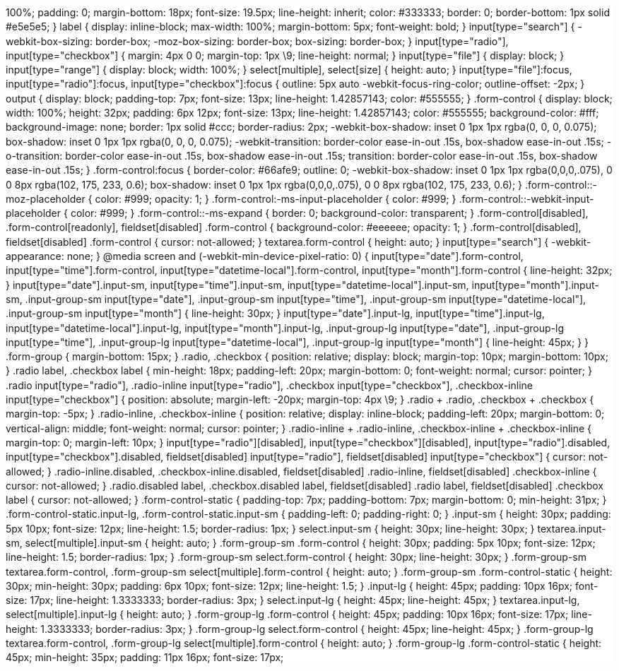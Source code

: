 100%; padding: 0; margin-bottom: 18px; font-size: 19.5px; line-height: inherit; color: #333333; border: 0; border-bottom: 1px solid #e5e5e5; } label { display: inline-block; max-width: 100%; margin-bottom: 5px; font-weight: bold; } input\[type="search"\] { -webkit-box-sizing: border-box; -moz-box-sizing: border-box; box-sizing: border-box; } input\[type="radio"\], input\[type="checkbox"\] { margin: 4px 0 0; margin-top: 1px \\9; line-height: normal; } input\[type="file"\] { display: block; } input\[type="range"\] { display: block; width: 100%; } select\[multiple\], select\[size\] { height: auto; } input\[type="file"\]:focus, input\[type="radio"\]:focus, input\[type="checkbox"\]:focus { outline: 5px auto -webkit-focus-ring-color; outline-offset: -2px; } output { display: block; padding-top: 7px; font-size: 13px; line-height: 1.42857143; color: #555555; } .form-control { display: block; width: 100%; height: 32px; padding: 6px 12px; font-size: 13px; line-height: 1.42857143; color: #555555; background-color: #fff; background-image: none; border: 1px solid #ccc; border-radius: 2px; -webkit-box-shadow: inset 0 1px 1px rgba(0, 0, 0, 0.075); box-shadow: inset 0 1px 1px rgba(0, 0, 0, 0.075); -webkit-transition: border-color ease-in-out .15s, box-shadow ease-in-out .15s; -o-transition: border-color ease-in-out .15s, box-shadow ease-in-out .15s; transition: border-color ease-in-out .15s, box-shadow ease-in-out .15s; } .form-control:focus { border-color: #66afe9; outline: 0; -webkit-box-shadow: inset 0 1px 1px rgba(0,0,0,.075), 0 0 8px rgba(102, 175, 233, 0.6); box-shadow: inset 0 1px 1px rgba(0,0,0,.075), 0 0 8px rgba(102, 175, 233, 0.6); } .form-control::-moz-placeholder { color: #999; opacity: 1; } .form-control:-ms-input-placeholder { color: #999; } .form-control::-webkit-input-placeholder { color: #999; } .form-control::-ms-expand { border: 0; background-color: transparent; } .form-control\[disabled\], .form-control\[readonly\], fieldset\[disabled\] .form-control { background-color: #eeeeee; opacity: 1; } .form-control\[disabled\], fieldset\[disabled\] .form-control { cursor: not-allowed; } textarea.form-control { height: auto; } input\[type="search"\] { -webkit-appearance: none; } @media screen and (-webkit-min-device-pixel-ratio: 0) { input\[type="date"\].form-control, input\[type="time"\].form-control, input\[type="datetime-local"\].form-control, input\[type="month"\].form-control { line-height: 32px; } input\[type="date"\].input-sm, input\[type="time"\].input-sm, input\[type="datetime-local"\].input-sm, input\[type="month"\].input-sm, .input-group-sm input\[type="date"\], .input-group-sm input\[type="time"\], .input-group-sm input\[type="datetime-local"\], .input-group-sm input\[type="month"\] { line-height: 30px; } input\[type="date"\].input-lg, input\[type="time"\].input-lg, input\[type="datetime-local"\].input-lg, input\[type="month"\].input-lg, .input-group-lg input\[type="date"\], .input-group-lg input\[type="time"\], .input-group-lg input\[type="datetime-local"\], .input-group-lg input\[type="month"\] { line-height: 45px; } } .form-group { margin-bottom: 15px; } .radio, .checkbox { position: relative; display: block; margin-top: 10px; margin-bottom: 10px; } .radio label, .checkbox label { min-height: 18px; padding-left: 20px; margin-bottom: 0; font-weight: normal; cursor: pointer; } .radio input\[type="radio"\], .radio-inline input\[type="radio"\], .checkbox input\[type="checkbox"\], .checkbox-inline input\[type="checkbox"\] { position: absolute; margin-left: -20px; margin-top: 4px \\9; } .radio + .radio, .checkbox + .checkbox { margin-top: -5px; } .radio-inline, .checkbox-inline { position: relative; display: inline-block; padding-left: 20px; margin-bottom: 0; vertical-align: middle; font-weight: normal; cursor: pointer; } .radio-inline + .radio-inline, .checkbox-inline + .checkbox-inline { margin-top: 0; margin-left: 10px; } input\[type="radio"\]\[disabled\], input\[type="checkbox"\]\[disabled\], input\[type="radio"\].disabled, input\[type="checkbox"\].disabled, fieldset\[disabled\] input\[type="radio"\], fieldset\[disabled\] input\[type="checkbox"\] { cursor: not-allowed; } .radio-inline.disabled, .checkbox-inline.disabled, fieldset\[disabled\] .radio-inline, fieldset\[disabled\] .checkbox-inline { cursor: not-allowed; } .radio.disabled label, .checkbox.disabled label, fieldset\[disabled\] .radio label, fieldset\[disabled\] .checkbox label { cursor: not-allowed; } .form-control-static { padding-top: 7px; padding-bottom: 7px; margin-bottom: 0; min-height: 31px; } .form-control-static.input-lg, .form-control-static.input-sm { padding-left: 0; padding-right: 0; } .input-sm { height: 30px; padding: 5px 10px; font-size: 12px; line-height: 1.5; border-radius: 1px; } select.input-sm { height: 30px; line-height: 30px; } textarea.input-sm, select\[multiple\].input-sm { height: auto; } .form-group-sm .form-control { height: 30px; padding: 5px 10px; font-size: 12px; line-height: 1.5; border-radius: 1px; } .form-group-sm select.form-control { height: 30px; line-height: 30px; } .form-group-sm textarea.form-control, .form-group-sm select\[multiple\].form-control { height: auto; } .form-group-sm .form-control-static { height: 30px; min-height: 30px; padding: 6px 10px; font-size: 12px; line-height: 1.5; } .input-lg { height: 45px; padding: 10px 16px; font-size: 17px; line-height: 1.3333333; border-radius: 3px; } select.input-lg { height: 45px; line-height: 45px; } textarea.input-lg, select\[multiple\].input-lg { height: auto; } .form-group-lg .form-control { height: 45px; padding: 10px 16px; font-size: 17px; line-height: 1.3333333; border-radius: 3px; } .form-group-lg select.form-control { height: 45px; line-height: 45px; } .form-group-lg textarea.form-control, .form-group-lg select\[multiple\].form-control { height: auto; } .form-group-lg .form-control-static { height: 45px; min-height: 35px; padding: 11px 16px; font-size: 17px;